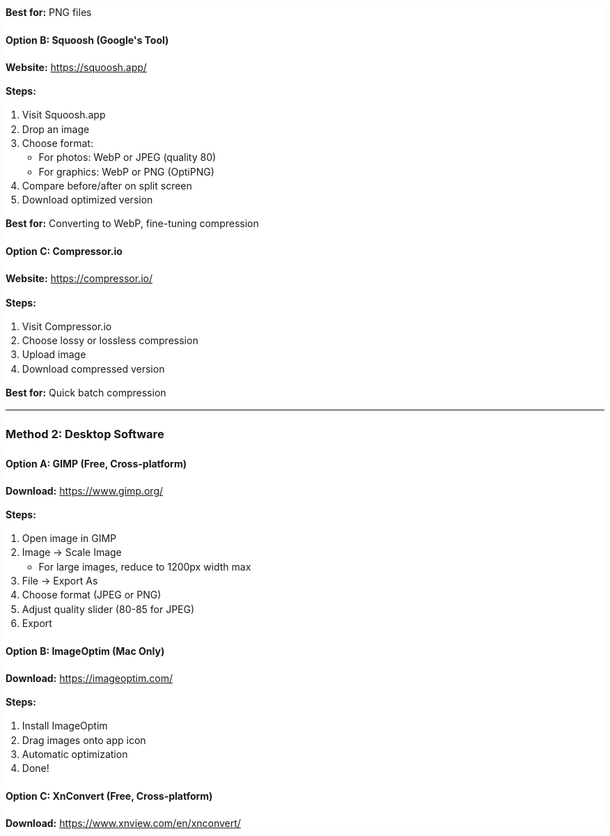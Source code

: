 **Best for:** PNG files

#### Option B: Squoosh (Google's Tool)
**Website:** https://squoosh.app/

**Steps:**
1. Visit Squoosh.app
2. Drop an image
3. Choose format:
   - For photos: WebP or JPEG (quality 80)
   - For graphics: WebP or PNG (OptiPNG)
4. Compare before/after on split screen
5. Download optimized version

**Best for:** Converting to WebP, fine-tuning compression

#### Option C: Compressor.io
**Website:** https://compressor.io/

**Steps:**
1. Visit Compressor.io
2. Choose lossy or lossless compression
3. Upload image
4. Download compressed version

**Best for:** Quick batch compression

---

### Method 2: Desktop Software

#### Option A: GIMP (Free, Cross-platform)
**Download:** https://www.gimp.org/

**Steps:**
1. Open image in GIMP
2. Image → Scale Image
   - For large images, reduce to 1200px width max
3. File → Export As
4. Choose format (JPEG or PNG)
5. Adjust quality slider (80-85 for JPEG)
6. Export

#### Option B: ImageOptim (Mac Only)
**Download:** https://imageoptim.com/

**Steps:**
1. Install ImageOptim
2. Drag images onto app icon
3. Automatic optimization
4. Done!

#### Option C: XnConvert (Free, Cross-platform)
**Download:** https://www.xnview.com/en/xnconvert/
